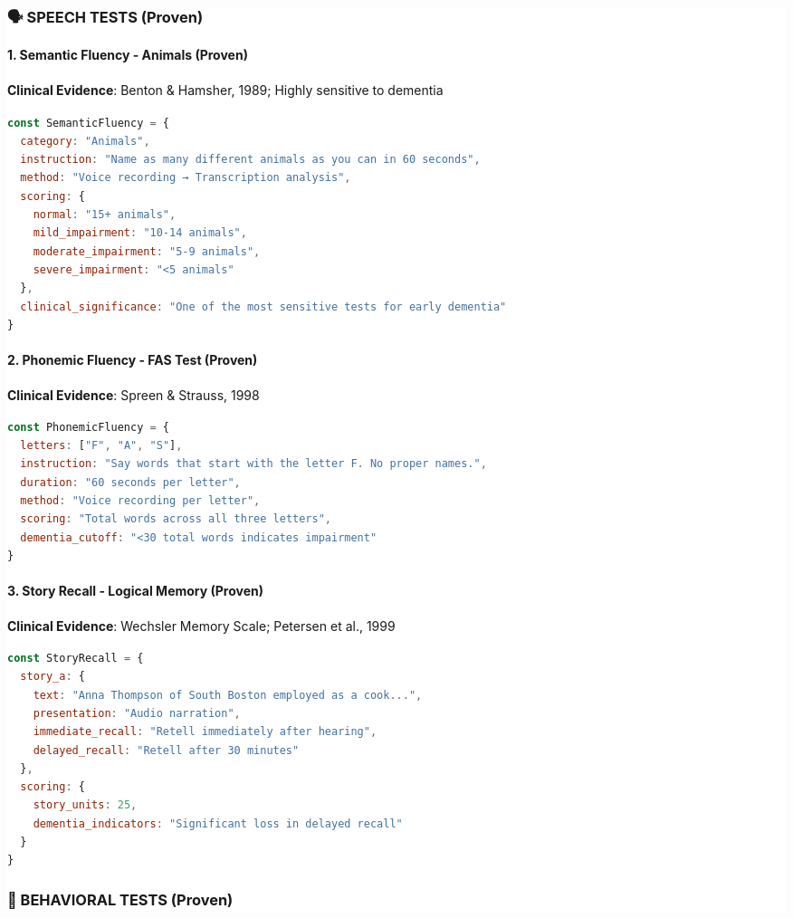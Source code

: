 
### **🗣️ SPEECH TESTS (Proven)**

#### **1. Semantic Fluency - Animals (Proven)**
**Clinical Evidence**: Benton & Hamsher, 1989; Highly sensitive to dementia
```javascript
const SemanticFluency = {
  category: "Animals",
  instruction: "Name as many different animals as you can in 60 seconds",
  method: "Voice recording → Transcription analysis",
  scoring: {
    normal: "15+ animals",
    mild_impairment: "10-14 animals", 
    moderate_impairment: "5-9 animals",
    severe_impairment: "<5 animals"
  },
  clinical_significance: "One of the most sensitive tests for early dementia"
}
```

#### **2. Phonemic Fluency - FAS Test (Proven)**
**Clinical Evidence**: Spreen & Strauss, 1998
```javascript
const PhonemicFluency = {
  letters: ["F", "A", "S"],
  instruction: "Say words that start with the letter F. No proper names.",
  duration: "60 seconds per letter",
  method: "Voice recording per letter",
  scoring: "Total words across all three letters",
  dementia_cutoff: "<30 total words indicates impairment"
}
```

#### **3. Story Recall - Logical Memory (Proven)**
**Clinical Evidence**: Wechsler Memory Scale; Petersen et al., 1999
```javascript
const StoryRecall = {
  story_a: {
    text: "Anna Thompson of South Boston employed as a cook...",
    presentation: "Audio narration",
    immediate_recall: "Retell immediately after hearing",
    delayed_recall: "Retell after 30 minutes"
  },
  scoring: {
    story_units: 25,
    dementia_indicators: "Significant loss in delayed recall"
  }
}
```

### **🎯 BEHAVIORAL TESTS (Proven)**

